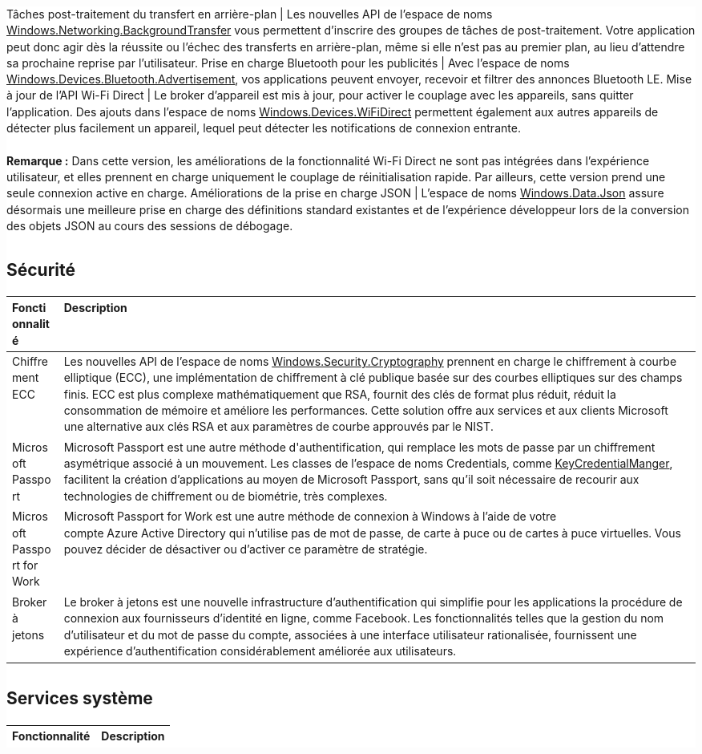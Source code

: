 Tâches post-traitement du transfert en arrière-plan | Les nouvelles API de l’espace de noms [Windows.Networking.BackgroundTransfer](https://docs.microsoft.com/uwp/api/windows.networking.backgroundtransfer) vous permettent d’inscrire des groupes de tâches de post-traitement. Votre application peut donc agir dès la réussite ou l’échec des transferts en arrière-plan, même si elle n’est pas au premier plan, au lieu d’attendre sa prochaine reprise par l’utilisateur.
Prise en charge Bluetooth pour les publicités | Avec l’espace de noms [Windows.Devices.Bluetooth.Advertisement](https://docs.microsoft.com/uwp/api/windows.devices.bluetooth.advertisement), vos applications peuvent envoyer, recevoir et filtrer des annonces Bluetooth LE.
Mise à jour de l’API Wi-Fi Direct | Le broker d’appareil est mis à jour, pour activer le couplage avec les appareils, sans quitter l’application. Des ajouts dans l’espace de noms [Windows.Devices.WiFiDirect](https://docs.microsoft.com/uwp/api/windows.devices.wifidirect) permettent également aux autres appareils de détecter plus facilement un appareil, lequel peut détecter les notifications de connexion entrante.<br /><br />**Remarque :** Dans cette version, les améliorations de la fonctionnalité Wi-Fi Direct ne sont pas intégrées dans l’expérience utilisateur, et elles prennent en charge uniquement le couplage de réinitialisation rapide. Par ailleurs, cette version prend une seule connexion active en charge.
Améliorations de la prise en charge JSON | L’espace de noms [Windows.Data.Json](https://docs.microsoft.com/uwp/api/windows.data.json) assure désormais une meilleure prise en charge des définitions standard existantes et de l’expérience développeur lors de la conversion des objets JSON au cours des sessions de débogage.

## <a name="security"></a>Sécurité

Fonctionnalité | Description
 :---- | :----
Chiffrement ECC | Les nouvelles API de l’espace de noms [Windows.Security.Cryptography](https://docs.microsoft.com/uwp/api/windows.security.cryptography) prennent en charge le chiffrement à courbe elliptique (ECC), une implémentation de chiffrement à clé publique basée sur des courbes elliptiques sur des champs finis. ECC est plus complexe mathématiquement que RSA, fournit des clés de format plus réduit, réduit la consommation de mémoire et améliore les performances. Cette solution offre aux services et aux clients Microsoft une alternative aux clés RSA et aux paramètres de courbe approuvés par le NIST.
Microsoft Passport | Microsoft Passport est une autre méthode d'authentification, qui remplace les mots de passe par un chiffrement asymétrique associé à un mouvement. Les classes de l’espace de noms Credentials, comme [KeyCredentialManger](https://docs.microsoft.com/uwp/api/windows.security.credentials.keycredentialmanager), facilitent la création d’applications au moyen de Microsoft Passport, sans qu’il soit nécessaire de recourir aux technologies de chiffrement ou de biométrie, très complexes.
Microsoft Passport for Work | Microsoft Passport for Work est une autre méthode de connexion à Windows à l’aide de votre compte Azure Active Directory qui n’utilise pas de mot de passe, de carte à puce ou de cartes à puce virtuelles. Vous pouvez décider de désactiver ou d’activer ce paramètre de stratégie.
Broker à jetons | Le broker à jetons est une nouvelle infrastructure d’authentification qui simplifie pour les applications la procédure de connexion aux fournisseurs d’identité en ligne, comme Facebook. Les fonctionnalités telles que la gestion du nom d’utilisateur et du mot de passe du compte, associées à une interface utilisateur rationalisée, fournissent une expérience d’authentification considérablement améliorée aux utilisateurs.

## <a name="system-services"></a>Services système

Fonctionnalité | Description
 :---- | :----